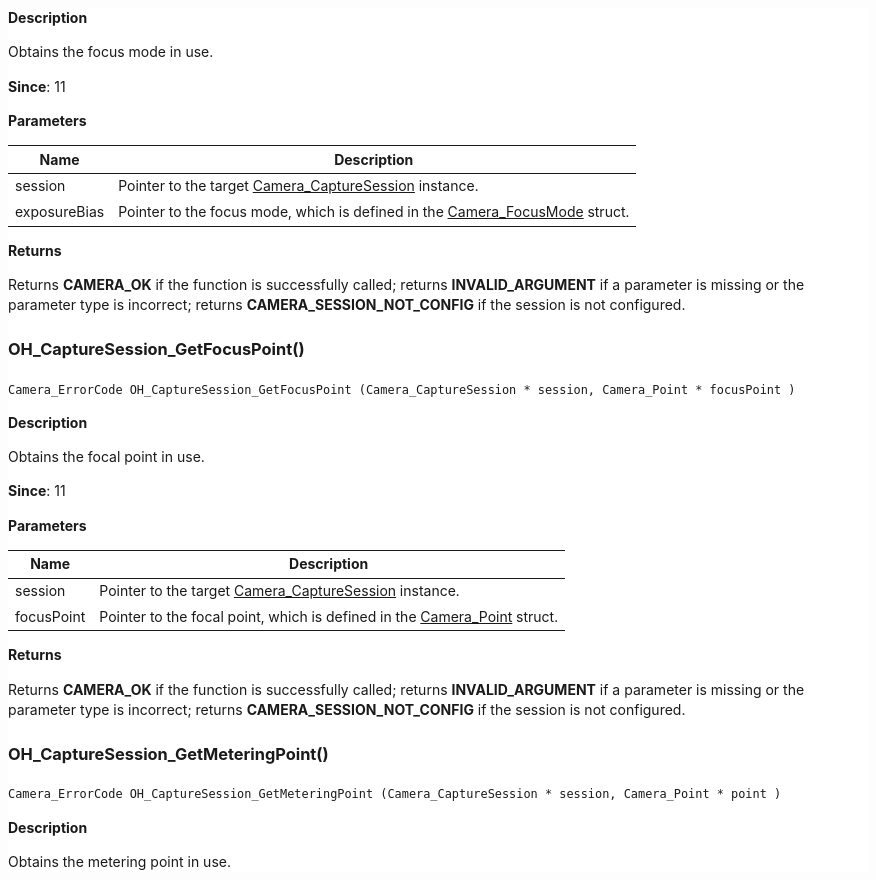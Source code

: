 **Description**

Obtains the focus mode in use.

**Since**: 11

**Parameters**

| Name| Description|
| -------- | -------- |
| session | Pointer to the target [Camera_CaptureSession](#camera_capturesession) instance.|
| exposureBias | Pointer to the focus mode, which is defined in the [Camera_FocusMode](#camera_focusmode) struct.|

**Returns**

Returns **CAMERA_OK** if the function is successfully called; returns **INVALID_ARGUMENT** if a parameter is missing or the parameter type is incorrect; returns **CAMERA_SESSION_NOT_CONFIG** if the session is not configured.


### OH_CaptureSession_GetFocusPoint()

```
Camera_ErrorCode OH_CaptureSession_GetFocusPoint (Camera_CaptureSession * session, Camera_Point * focusPoint )
```

**Description**

Obtains the focal point in use.

**Since**: 11

**Parameters**

| Name| Description|
| -------- | -------- |
| session | Pointer to the target [Camera_CaptureSession](#camera_capturesession) instance.|
| focusPoint | Pointer to the focal point, which is defined in the [Camera_Point](_camera___point.md) struct.|

**Returns**

Returns **CAMERA_OK** if the function is successfully called; returns **INVALID_ARGUMENT** if a parameter is missing or the parameter type is incorrect; returns **CAMERA_SESSION_NOT_CONFIG** if the session is not configured.


### OH_CaptureSession_GetMeteringPoint()

```
Camera_ErrorCode OH_CaptureSession_GetMeteringPoint (Camera_CaptureSession * session, Camera_Point * point )
```

**Description**

Obtains the metering point in use.
